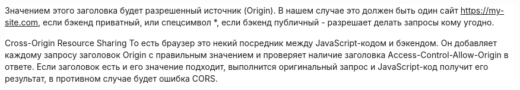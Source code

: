 Значением этого заголовка будет разрешенный источник (Origin). В нашем случае это должен быть один сайт https://my-site.com, если бэкенд приватный, или спецсимвол *, если бэкенд публичный - разрешает делать запросы кому угодно.

Cross-Origin Resource Sharing
То есть браузер это некий посредник между JavaScript-кодом и бэкендом. Он добавляет каждому запросу заголовок Origin с правильным значением и проверяет наличие заголовка Access-Control-Allow-Origin в ответе. Если заголовок есть и его значение подходит, выполнится оригинальный запрос и JavaScript-код получит его результат, в противном случае будет ошибка CORS.